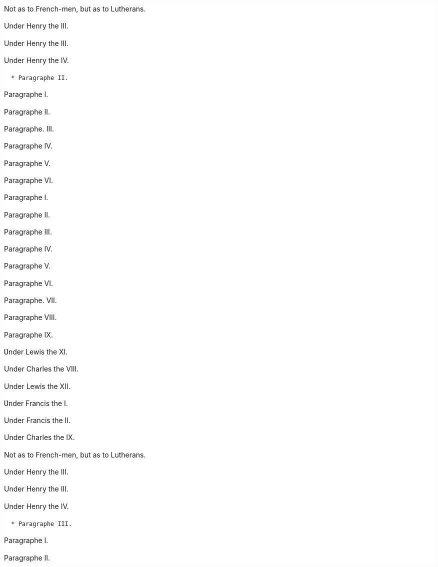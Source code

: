 Not as to French-men, but as to Lutherans.

Under Henry the III.

Under Henry the III.

Under Henry the IV.

      * Paragraphe II.

Paragraphe I.

Paragraphe II.

Paragraphe. III.

Paragraphe IV.

Paragraphe V.

Paragraphe VI.

Paragraphe I.

Paragraphe II.

Paragraphe III.

Paragraphe IV.

Paragraphe V.

Paragraphe VI.

Paragraphe. VII.

Paragraphe VIII.

Paragraphe IX.

Ʋnder Lewis the XI.

Under Charles the VIII.

Under Lewis the XII.

Ʋnder Francis the I.

Under Francis the II.

Under Charles the IX.

Not as to French-men, but as to Lutherans.

Under Henry the III.

Under Henry the III.

Under Henry the IV.

      * Paragraphe III.

Paragraphe I.

Paragraphe II.
